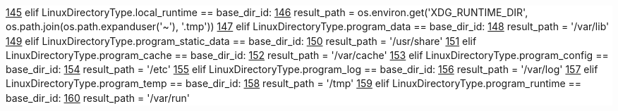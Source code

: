 </span><span id="AppDirPath-145"><a href="#AppDirPath-145"><span class="linenos">145</span></a>        <span class="k">elif</span> <span class="n">LinuxDirectoryType</span><span class="o">.</span><span class="n">local_runtime</span> <span class="o">==</span> <span class="n">base_dir_id</span><span class="p">:</span>
</span><span id="AppDirPath-146"><a href="#AppDirPath-146"><span class="linenos">146</span></a>            <span class="n">result_path</span> <span class="o">=</span> <span class="n">os</span><span class="o">.</span><span class="n">environ</span><span class="o">.</span><span class="n">get</span><span class="p">(</span><span class="s1">&#39;XDG_RUNTIME_DIR&#39;</span><span class="p">,</span> <span class="n">os</span><span class="o">.</span><span class="n">path</span><span class="o">.</span><span class="n">join</span><span class="p">(</span><span class="n">os</span><span class="o">.</span><span class="n">path</span><span class="o">.</span><span class="n">expanduser</span><span class="p">(</span><span class="s1">&#39;~&#39;</span><span class="p">),</span> <span class="s1">&#39;.tmp&#39;</span><span class="p">))</span>
</span><span id="AppDirPath-147"><a href="#AppDirPath-147"><span class="linenos">147</span></a>        <span class="k">elif</span> <span class="n">LinuxDirectoryType</span><span class="o">.</span><span class="n">program_data</span> <span class="o">==</span> <span class="n">base_dir_id</span><span class="p">:</span>
</span><span id="AppDirPath-148"><a href="#AppDirPath-148"><span class="linenos">148</span></a>            <span class="n">result_path</span> <span class="o">=</span> <span class="s1">&#39;/var/lib&#39;</span>
</span><span id="AppDirPath-149"><a href="#AppDirPath-149"><span class="linenos">149</span></a>        <span class="k">elif</span> <span class="n">LinuxDirectoryType</span><span class="o">.</span><span class="n">program_static_data</span> <span class="o">==</span> <span class="n">base_dir_id</span><span class="p">:</span>
</span><span id="AppDirPath-150"><a href="#AppDirPath-150"><span class="linenos">150</span></a>            <span class="n">result_path</span> <span class="o">=</span> <span class="s1">&#39;/usr/share&#39;</span>
</span><span id="AppDirPath-151"><a href="#AppDirPath-151"><span class="linenos">151</span></a>        <span class="k">elif</span> <span class="n">LinuxDirectoryType</span><span class="o">.</span><span class="n">program_cache</span> <span class="o">==</span> <span class="n">base_dir_id</span><span class="p">:</span>
</span><span id="AppDirPath-152"><a href="#AppDirPath-152"><span class="linenos">152</span></a>            <span class="n">result_path</span> <span class="o">=</span> <span class="s1">&#39;/var/cache&#39;</span>
</span><span id="AppDirPath-153"><a href="#AppDirPath-153"><span class="linenos">153</span></a>        <span class="k">elif</span> <span class="n">LinuxDirectoryType</span><span class="o">.</span><span class="n">program_config</span> <span class="o">==</span> <span class="n">base_dir_id</span><span class="p">:</span>
</span><span id="AppDirPath-154"><a href="#AppDirPath-154"><span class="linenos">154</span></a>            <span class="n">result_path</span> <span class="o">=</span> <span class="s1">&#39;/etc&#39;</span>
</span><span id="AppDirPath-155"><a href="#AppDirPath-155"><span class="linenos">155</span></a>        <span class="k">elif</span> <span class="n">LinuxDirectoryType</span><span class="o">.</span><span class="n">program_log</span> <span class="o">==</span> <span class="n">base_dir_id</span><span class="p">:</span>
</span><span id="AppDirPath-156"><a href="#AppDirPath-156"><span class="linenos">156</span></a>            <span class="n">result_path</span> <span class="o">=</span> <span class="s1">&#39;/var/log&#39;</span>
</span><span id="AppDirPath-157"><a href="#AppDirPath-157"><span class="linenos">157</span></a>        <span class="k">elif</span> <span class="n">LinuxDirectoryType</span><span class="o">.</span><span class="n">program_temp</span> <span class="o">==</span> <span class="n">base_dir_id</span><span class="p">:</span>
</span><span id="AppDirPath-158"><a href="#AppDirPath-158"><span class="linenos">158</span></a>            <span class="n">result_path</span> <span class="o">=</span> <span class="s1">&#39;/tmp&#39;</span>
</span><span id="AppDirPath-159"><a href="#AppDirPath-159"><span class="linenos">159</span></a>        <span class="k">elif</span> <span class="n">LinuxDirectoryType</span><span class="o">.</span><span class="n">program_runtime</span> <span class="o">==</span> <span class="n">base_dir_id</span><span class="p">:</span>
</span><span id="AppDirPath-160"><a href="#AppDirPath-160"><span class="linenos">160</span></a>            <span class="n">result_path</span> <span class="o">=</span> <span class="s1">&#39;/var/run&#39;</span>
